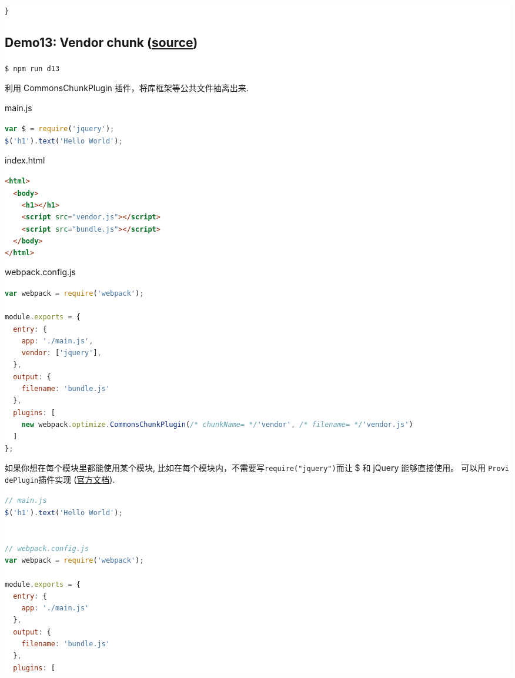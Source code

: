 ```javascript
}
```

## Demo13: Vendor chunk ([source](https://github.com/shellphon/webpack-demos/tree/master/demo13))

```bash
$ npm run d13
```

利用 CommonsChunkPlugin 插件，将库框架等公共文件抽离出来.

main.js

```javascript
var $ = require('jquery');
$('h1').text('Hello World');
```

index.html

```html
<html>
  <body>
    <h1></h1>
    <script src="vendor.js"></script>
    <script src="bundle.js"></script>
  </body>
</html>
```

webpack.config.js

```javascript
var webpack = require('webpack');

module.exports = {
  entry: {
    app: './main.js',
    vendor: ['jquery'],
  },
  output: {
    filename: 'bundle.js'
  },
  plugins: [
    new webpack.optimize.CommonsChunkPlugin(/* chunkName= */'vendor', /* filename= */'vendor.js')
  ]
};
```

如果你想在每个模块里都能使用某个模块, 比如在每个模块内，不需要写`require("jquery")`而让 $ 和 jQuery 能够直接使用。 可以用 `ProvidePlugin`插件实现 ([官方文档](http://webpack.github.io/docs/shimming-modules.html)).

```javascript
// main.js
$('h1').text('Hello World');


// webpack.config.js
var webpack = require('webpack');

module.exports = {
  entry: {
    app: './main.js'
  },
  output: {
    filename: 'bundle.js'
  },
  plugins: [
```